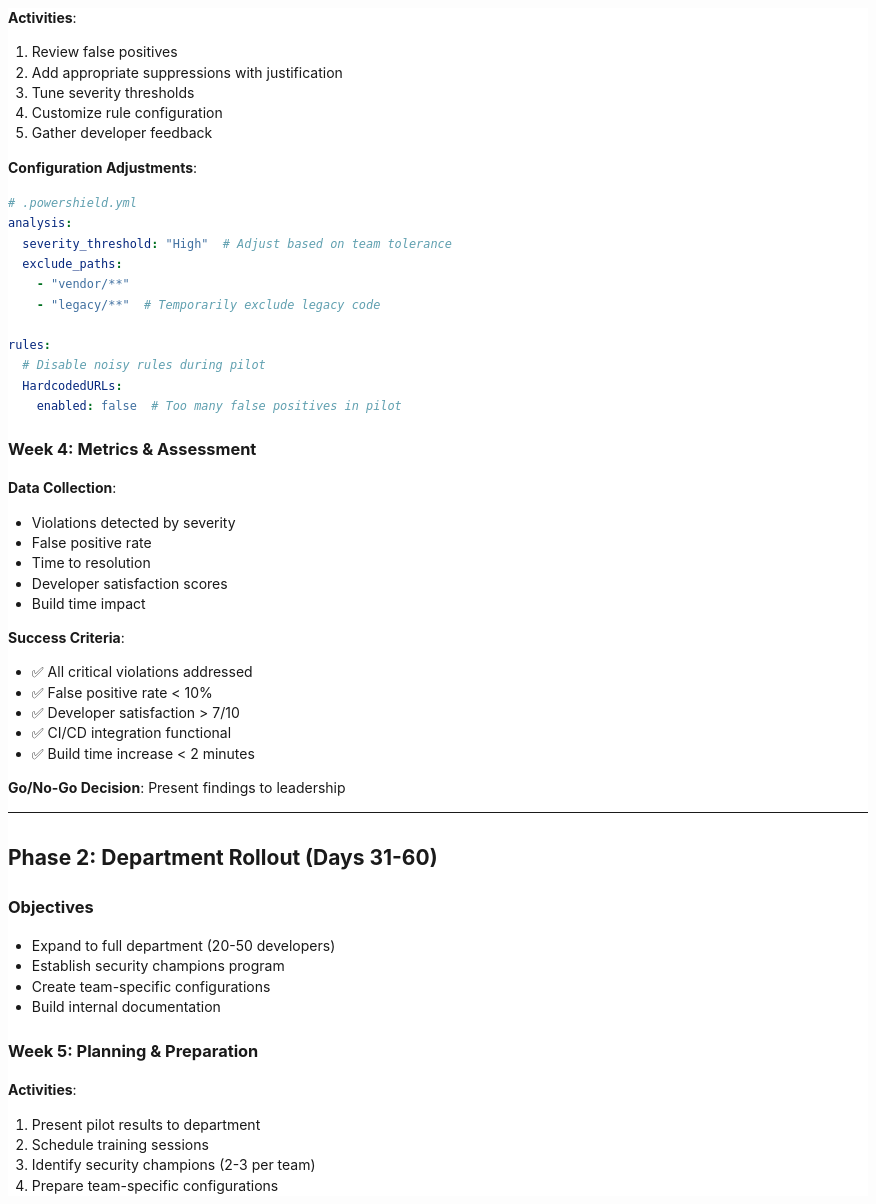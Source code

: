 **Activities**:
1. Review false positives
2. Add appropriate suppressions with justification
3. Tune severity thresholds
4. Customize rule configuration
5. Gather developer feedback

**Configuration Adjustments**:
```yaml
# .powershield.yml
analysis:
  severity_threshold: "High"  # Adjust based on team tolerance
  exclude_paths:
    - "vendor/**"
    - "legacy/**"  # Temporarily exclude legacy code

rules:
  # Disable noisy rules during pilot
  HardcodedURLs:
    enabled: false  # Too many false positives in pilot
```

### Week 4: Metrics & Assessment

**Data Collection**:
- Violations detected by severity
- False positive rate
- Time to resolution
- Developer satisfaction scores
- Build time impact

**Success Criteria**:
- ✅ All critical violations addressed
- ✅ False positive rate < 10%
- ✅ Developer satisfaction > 7/10
- ✅ CI/CD integration functional
- ✅ Build time increase < 2 minutes

**Go/No-Go Decision**: Present findings to leadership

---

## Phase 2: Department Rollout (Days 31-60)

### Objectives
- Expand to full department (20-50 developers)
- Establish security champions program
- Create team-specific configurations
- Build internal documentation

### Week 5: Planning & Preparation

**Activities**:
1. Present pilot results to department
2. Schedule training sessions
3. Identify security champions (2-3 per team)
4. Prepare team-specific configurations
